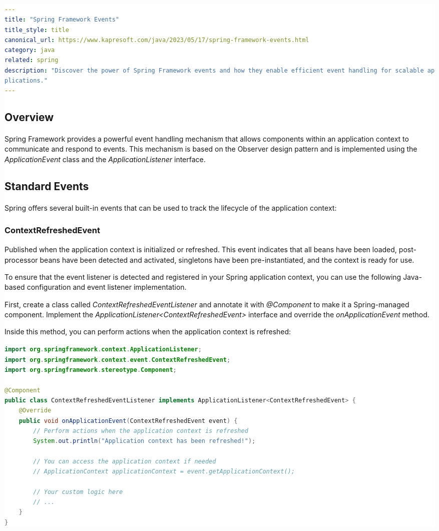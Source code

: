 ```yaml
---
title: "Spring Framework Events"
title_style: title
canonical_url: https://www.kapresoft.com/java/2023/05/17/spring-framework-events.html
category: java
related: spring
description: "Discover the power of Spring Framework events and how they enable efficient event handling for scalable applications."
---
```


## Overview

Spring Framework provides a powerful event handling mechanism that allows components within an application context to communicate and respond to events. This mechanism is based on the Observer design pattern and is implemented using the _ApplicationEvent_ class and the _ApplicationListener_ interface.

## Standard Events

Spring offers several built-in events that can be used to track the lifecycle of the application context:

### ContextRefreshedEvent

Published when the application context is initialized or refreshed. This event indicates that all beans have been loaded, post-processor beans have been detected and activated, singletons have been pre-instantiated, and the context is ready for use.

To ensure that the event listener is detected and registered in your Spring application context, you can use the following Java-based configuration and event listener implementation.

First, create a class called _ContextRefreshedEventListener_ and annotate it with _@Component_ to make it a Spring-managed component. Implement the _ApplicationListener\<ContextRefreshedEvent\>_ interface and override the _onApplicationEvent_ method. 

Inside this method, you can perform actions when the application context is refreshed:

```java
import org.springframework.context.ApplicationListener;
import org.springframework.context.event.ContextRefreshedEvent;
import org.springframework.stereotype.Component;

@Component
public class ContextRefreshedEventListener implements ApplicationListener<ContextRefreshedEvent> {
    @Override
    public void onApplicationEvent(ContextRefreshedEvent event) {
        // Perform actions when the application context is refreshed
        System.out.println("Application context has been refreshed!");

        // You can access the application context if needed
        // ApplicationContext applicationContext = event.getApplicationContext();

        // Your custom logic here
        // ...
    }
}
```
